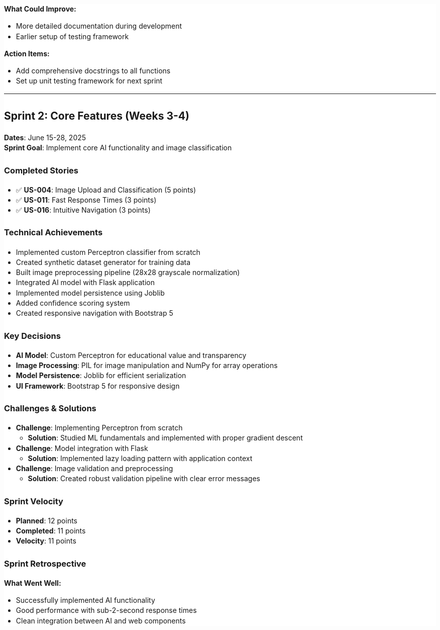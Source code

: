 **What Could Improve:**
- More detailed documentation during development
- Earlier setup of testing framework

**Action Items:**
- Add comprehensive docstrings to all functions
- Set up unit testing framework for next sprint

---

## Sprint 2: Core Features (Weeks 3-4)
**Dates**: June 15-28, 2025  
**Sprint Goal**: Implement core AI functionality and image classification

### Completed Stories
- ✅ **US-004**: Image Upload and Classification (5 points)
- ✅ **US-011**: Fast Response Times (3 points)
- ✅ **US-016**: Intuitive Navigation (3 points)

### Technical Achievements
- Implemented custom Perceptron classifier from scratch
- Created synthetic dataset generator for training data
- Built image preprocessing pipeline (28x28 grayscale normalization)
- Integrated AI model with Flask application
- Implemented model persistence using Joblib
- Added confidence scoring system
- Created responsive navigation with Bootstrap 5

### Key Decisions
- **AI Model**: Custom Perceptron for educational value and transparency
- **Image Processing**: PIL for image manipulation and NumPy for array operations
- **Model Persistence**: Joblib for efficient serialization
- **UI Framework**: Bootstrap 5 for responsive design

### Challenges & Solutions
- **Challenge**: Implementing Perceptron from scratch
  - **Solution**: Studied ML fundamentals and implemented with proper gradient descent
- **Challenge**: Model integration with Flask
  - **Solution**: Implemented lazy loading pattern with application context
- **Challenge**: Image validation and preprocessing
  - **Solution**: Created robust validation pipeline with clear error messages

### Sprint Velocity
- **Planned**: 12 points
- **Completed**: 11 points
- **Velocity**: 11 points

### Sprint Retrospective
**What Went Well:**
- Successfully implemented AI functionality
- Good performance with sub-2-second response times
- Clean integration between AI and web components

